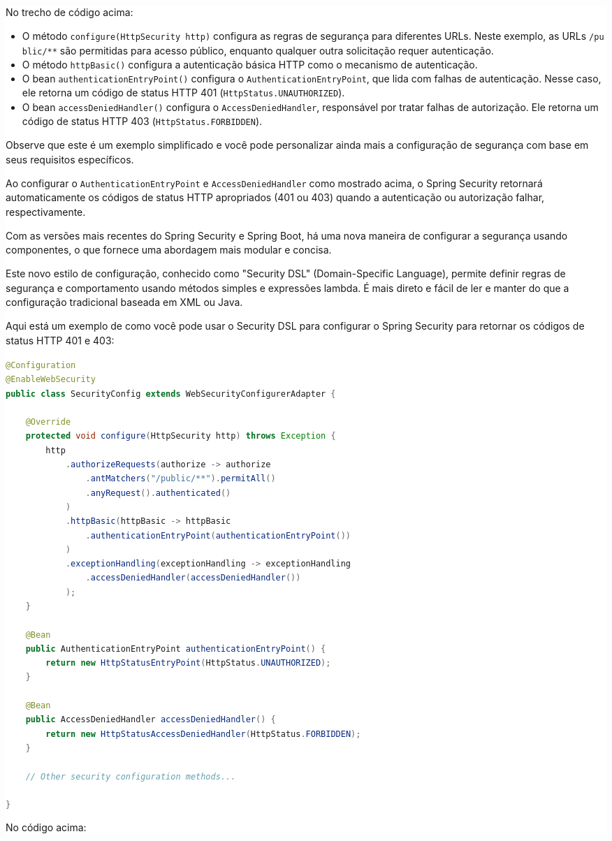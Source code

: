No trecho de código acima:

- O método `configure(HttpSecurity http)` configura as regras de segurança para diferentes URLs. Neste exemplo, as URLs `/public/**` são permitidas para acesso público, enquanto qualquer outra solicitação requer autenticação.
- O método `httpBasic()` configura a autenticação básica HTTP como o mecanismo de autenticação.
- O bean `authenticationEntryPoint()` configura o `AuthenticationEntryPoint`, que lida com falhas de autenticação. Nesse caso, ele retorna um código de status HTTP 401 (`HttpStatus.UNAUTHORIZED`).
- O bean `accessDeniedHandler()` configura o `AccessDeniedHandler`, responsável por tratar falhas de autorização. Ele retorna um código de status HTTP 403 (`HttpStatus.FORBIDDEN`).

Observe que este é um exemplo simplificado e você pode personalizar ainda mais a configuração de segurança com base em seus requisitos específicos.

Ao configurar o `AuthenticationEntryPoint` e `AccessDeniedHandler` como mostrado acima, o Spring Security retornará automaticamente os códigos de status HTTP apropriados (401 ou 403) quando a autenticação ou autorização falhar, respectivamente.

Com as versões mais recentes do Spring Security e Spring Boot, há uma nova maneira de configurar a segurança usando componentes, o que fornece uma abordagem mais modular e concisa.

Este novo estilo de configuração, conhecido como "Security DSL" (Domain-Specific Language), permite definir regras de segurança e comportamento usando métodos simples e expressões lambda. É mais direto e fácil de ler e manter do que a configuração tradicional baseada em XML ou Java.

Aqui está um exemplo de como você pode usar o Security DSL para configurar o Spring Security para retornar os códigos de status HTTP 401 e 403:

```java
@Configuration
@EnableWebSecurity
public class SecurityConfig extends WebSecurityConfigurerAdapter {

    @Override
    protected void configure(HttpSecurity http) throws Exception {
        http
            .authorizeRequests(authorize -> authorize
                .antMatchers("/public/**").permitAll()
                .anyRequest().authenticated()
            )
            .httpBasic(httpBasic -> httpBasic
                .authenticationEntryPoint(authenticationEntryPoint())
            )
            .exceptionHandling(exceptionHandling -> exceptionHandling
                .accessDeniedHandler(accessDeniedHandler())
            );
    }

    @Bean
    public AuthenticationEntryPoint authenticationEntryPoint() {
        return new HttpStatusEntryPoint(HttpStatus.UNAUTHORIZED);
    }

    @Bean
    public AccessDeniedHandler accessDeniedHandler() {
        return new HttpStatusAccessDeniedHandler(HttpStatus.FORBIDDEN);
    }

    // Other security configuration methods...

}
```
No código acima:
